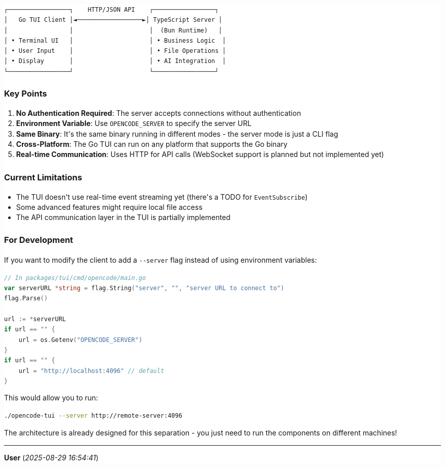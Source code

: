 ```
┌─────────────────┐    HTTP/JSON API    ┌─────────────────┐
│   Go TUI Client │◄──────────────────►│ TypeScript Server │
│                 │                     │  (Bun Runtime)   │
│ • Terminal UI   │                     │ • Business Logic  │
│ • User Input    │                     │ • File Operations │
│ • Display       │                     │ • AI Integration  │
└─────────────────┘                     └─────────────────┘
```

### **Key Points**

1. **No Authentication Required**: The server accepts connections without authentication
2. **Environment Variable**: Use `OPENCODE_SERVER` to specify the server URL
3. **Same Binary**: It's the same binary running in different modes - the server mode is just a CLI flag
4. **Cross-Platform**: The Go TUI can run on any platform that supports the Go binary
5. **Real-time Communication**: Uses HTTP for API calls (WebSocket support is planned but not implemented yet)

### **Current Limitations**

- The TUI doesn't use real-time event streaming yet (there's a TODO for `EventSubscribe`)
- Some advanced features might require local file access
- The API communication layer in the TUI is partially implemented

### **For Development**

If you want to modify the client to add a `--server` flag instead of using environment variables:

```go
// In packages/tui/cmd/opencode/main.go
var serverURL *string = flag.String("server", "", "server URL to connect to")
flag.Parse()

url := *serverURL
if url == "" {
    url = os.Getenv("OPENCODE_SERVER")
}
if url == "" {
    url = "http://localhost:4096" // default
}
```

This would allow you to run:
```bash
./opencode-tui --server http://remote-server:4096
```

The architecture is already designed for this separation - you just need to run the components on different machines!

---

**User** (*2025-08-29 16:54:41*)
